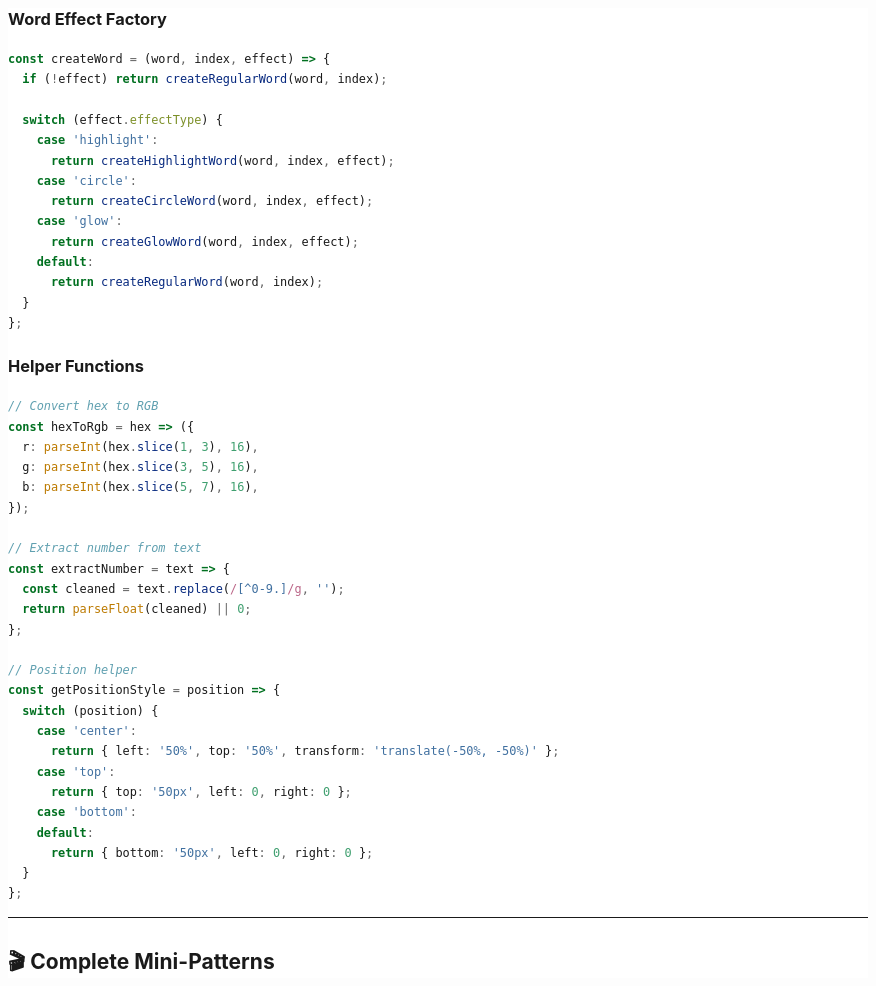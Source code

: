 ### Word Effect Factory

```typescript
const createWord = (word, index, effect) => {
  if (!effect) return createRegularWord(word, index);

  switch (effect.effectType) {
    case 'highlight':
      return createHighlightWord(word, index, effect);
    case 'circle':
      return createCircleWord(word, index, effect);
    case 'glow':
      return createGlowWord(word, index, effect);
    default:
      return createRegularWord(word, index);
  }
};
```

### Helper Functions

```typescript
// Convert hex to RGB
const hexToRgb = hex => ({
  r: parseInt(hex.slice(1, 3), 16),
  g: parseInt(hex.slice(3, 5), 16),
  b: parseInt(hex.slice(5, 7), 16),
});

// Extract number from text
const extractNumber = text => {
  const cleaned = text.replace(/[^0-9.]/g, '');
  return parseFloat(cleaned) || 0;
};

// Position helper
const getPositionStyle = position => {
  switch (position) {
    case 'center':
      return { left: '50%', top: '50%', transform: 'translate(-50%, -50%)' };
    case 'top':
      return { top: '50px', left: 0, right: 0 };
    case 'bottom':
    default:
      return { bottom: '50px', left: 0, right: 0 };
  }
};
```

---

## 🎬 Complete Mini-Patterns
